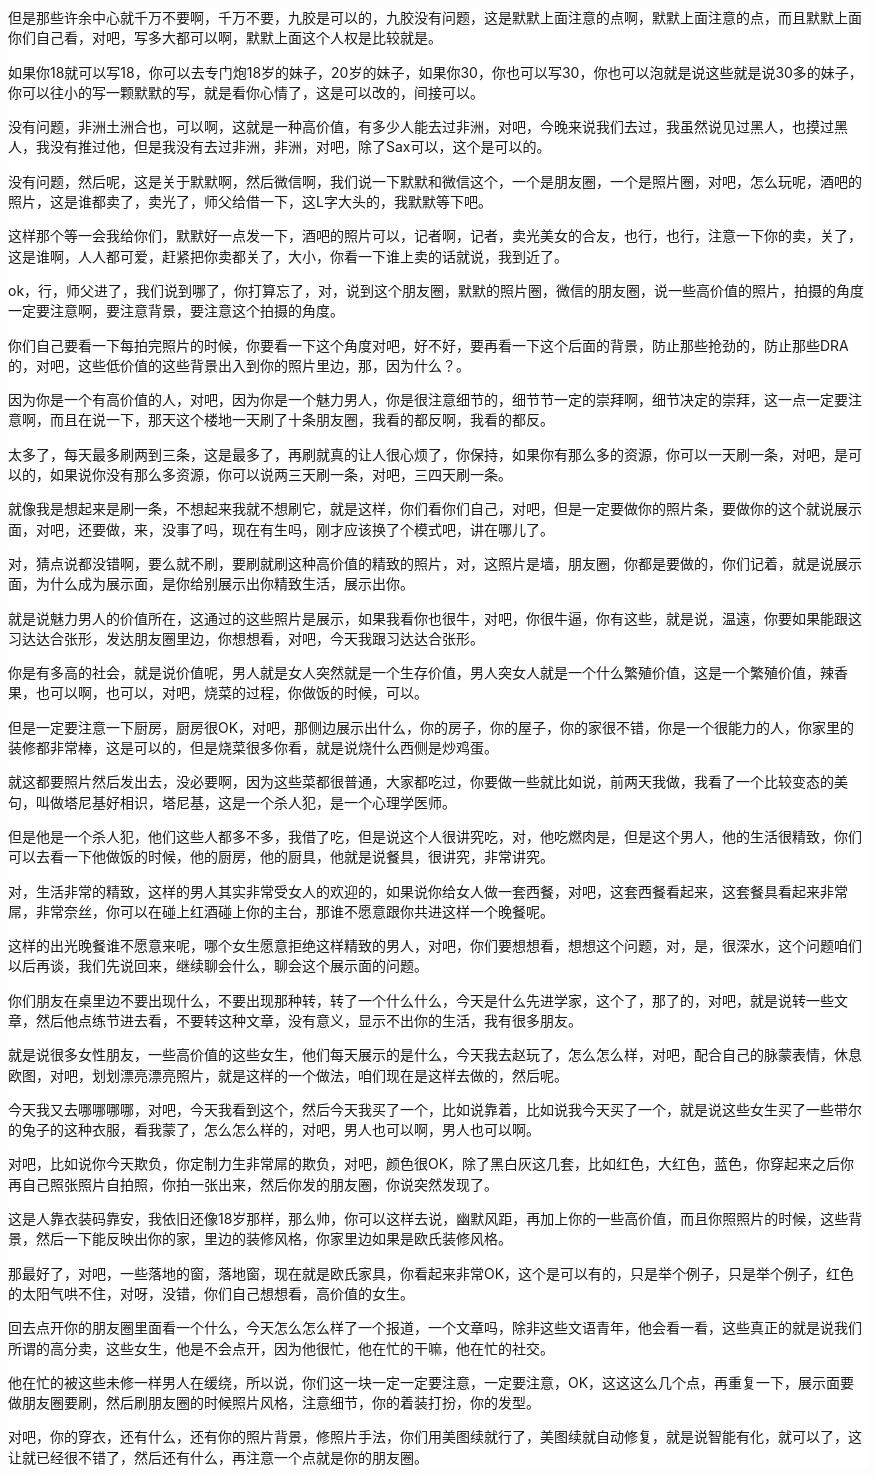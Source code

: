 但是那些许余中心就千万不要啊，千万不要，九胶是可以的，九胶没有问题，这是默默上面注意的点啊，默默上面注意的点，而且默默上面你们自己看，对吧，写多大都可以啊，默默上面这个人权是比较就是。

如果你18就可以写18，你可以去专门炮18岁的妹子，20岁的妹子，如果你30，你也可以写30，你也可以泡就是说这些就是说30多的妹子，你可以往小的写一颗默默的写，就是看你心情了，这是可以改的，间接可以。

没有问题，非洲土洲合也，可以啊，这就是一种高价值，有多少人能去过非洲，对吧，今晚来说我们去过，我虽然说见过黑人，也摸过黑人，我没有推过他，但是我没有去过非洲，非洲，对吧，除了Sax可以，这个是可以的。

没有问题，然后呢，这是关于默默啊，然后微信啊，我们说一下默默和微信这个，一个是朋友圈，一个是照片圈，对吧，怎么玩呢，酒吧的照片，这是谁都卖了，卖光了，师父给借一下，这L字大头的，我默默等下吧。

这样那个等一会我给你们，默默好一点发一下，酒吧的照片可以，记者啊，记者，卖光美女的合友，也行，也行，注意一下你的卖，关了，这是谁啊，人人都可爱，赶紧把你卖都关了，大小，你看一下谁上卖的话就说，我到近了。

ok，行，师父进了，我们说到哪了，你打算忘了，对，说到这个朋友圈，默默的照片圈，微信的朋友圈，说一些高价值的照片，拍摄的角度一定要注意啊，要注意背景，要注意这个拍摄的角度。

你们自己要看一下每拍完照片的时候，你要看一下这个角度对吧，好不好，要再看一下这个后面的背景，防止那些抢劲的，防止那些DRA的，对吧，这些低价值的这些背景出入到你的照片里边，那，因为什么？。

因为你是一个有高价值的人，对吧，因为你是一个魅力男人，你是很注意细节的，细节节一定的崇拜啊，细节决定的崇拜，这一点一定要注意啊，而且在说一下，那天这个楼地一天刷了十条朋友圈，我看的都反啊，我看的都反。

太多了，每天最多刷两到三条，这是最多了，再刷就真的让人很心烦了，你保持，如果你有那么多的资源，你可以一天刷一条，对吧，是可以的，如果说你没有那么多资源，你可以说两三天刷一条，对吧，三四天刷一条。

就像我是想起来是刷一条，不想起来我就不想刷它，就是这样，你们看你们自己，对吧，但是一定要做你的照片条，要做你的这个就说展示面，对吧，还要做，来，没事了吗，现在有生吗，刚才应该换了个模式吧，讲在哪儿了。

对，猜点说都没错啊，要么就不刷，要刷就刷这种高价值的精致的照片，对，这照片是墙，朋友圈，你都是要做的，你们记着，就是说展示面，为什么成为展示面，是你给别展示出你精致生活，展示出你。

就是说魅力男人的价值所在，这通过的这些照片是展示，如果我看你也很牛，对吧，你很牛逼，你有这些，就是说，温遠，你要如果能跟这习达达合张形，发达朋友圈里边，你想想看，对吧，今天我跟习达达合张形。

你是有多高的社会，就是说价值呢，男人就是女人突然就是一个生存价值，男人突女人就是一个什么繁殖价值，这是一个繁殖价值，辣香果，也可以啊，也可以，对吧，烧菜的过程，你做饭的时候，可以。

但是一定要注意一下厨房，厨房很OK，对吧，那侧边展示出什么，你的房子，你的屋子，你的家很不错，你是一个很能力的人，你家里的装修都非常棒，这是可以的，但是烧菜很多你看，就是说烧什么西侧是炒鸡蛋。

就这都要照片然后发出去，没必要啊，因为这些菜都很普通，大家都吃过，你要做一些就比如说，前两天我做，我看了一个比较变态的美句，叫做塔尼基好相识，塔尼基，这是一个杀人犯，是一个心理学医师。

但是他是一个杀人犯，他们这些人都多不多，我借了吃，但是说这个人很讲究吃，对，他吃燃肉是，但是这个男人，他的生活很精致，你们可以去看一下他做饭的时候，他的厨房，他的厨具，他就是说餐具，很讲究，非常讲究。

对，生活非常的精致，这样的男人其实非常受女人的欢迎的，如果说你给女人做一套西餐，对吧，这套西餐看起来，这套餐具看起来非常屌，非常奈丝，你可以在碰上红酒碰上你的主台，那谁不愿意跟你共进这样一个晚餐呢。

这样的出光晚餐谁不愿意来呢，哪个女生愿意拒绝这样精致的男人，对吧，你们要想想看，想想这个问题，对，是，很深水，这个问题咱们以后再谈，我们先说回来，继续聊会什么，聊会这个展示面的问题。

你们朋友在桌里边不要出现什么，不要出现那种转，转了一个什么什么，今天是什么先进学家，这个了，那了的，对吧，就是说转一些文章，然后他点练节进去看，不要转这种文章，没有意义，显示不出你的生活，我有很多朋友。

就是说很多女性朋友，一些高价值的这些女生，他们每天展示的是什么，今天我去赵玩了，怎么怎么样，对吧，配合自己的脉蒙表情，休息欧图，对吧，划划漂亮漂亮照片，就是这样的一个做法，咱们现在是这样去做的，然后呢。

今天我又去哪哪哪哪，对吧，今天我看到这个，然后今天我买了一个，比如说靠着，比如说我今天买了一个，就是说这些女生买了一些带尔的兔子的这种衣服，看我蒙了，怎么怎么样的，对吧，男人也可以啊，男人也可以啊。

对吧，比如说你今天欺负，你定制力生非常屌的欺负，对吧，颜色很OK，除了黑白灰这几套，比如红色，大红色，蓝色，你穿起来之后你再自己照张照片自拍照，你拍一张出来，然后你发的朋友圈，你说突然发现了。

这是人靠衣装码靠安，我依旧还像18岁那样，那么帅，你可以这样去说，幽默风距，再加上你的一些高价值，而且你照照片的时候，这些背景，然后一下能反映出你的家，里边的装修风格，你家里边如果是欧氏装修风格。

那最好了，对吧，一些落地的窗，落地窗，现在就是欧氏家具，你看起来非常OK，这个是可以有的，只是举个例子，只是举个例子，红色的太阳气哄不住，对呀，没错，你们自己想想看，高价值的女生。

回去点开你的朋友圈里面看一个什么，今天怎么怎么样了一个报道，一个文章吗，除非这些文语青年，他会看一看，这些真正的就是说我们所谓的高分卖，这些女生，他是不会点开，因为他很忙，他在忙的干嘛，他在忙的社交。

他在忙的被这些未修一样男人在缓绕，所以说，你们这一块一定一定要注意，一定要注意，OK，这这这么几个点，再重复一下，展示面要做朋友圈要刷，然后刷朋友圈的时候照片风格，注意细节，你的着装打扮，你的发型。

对吧，你的穿衣，还有什么，还有你的照片背景，修照片手法，你们用美图续就行了，美图续就自动修复，就是说智能有化，就可以了，这让就已经很不错了，然后还有什么，再注意一个点就是你的朋友圈。
